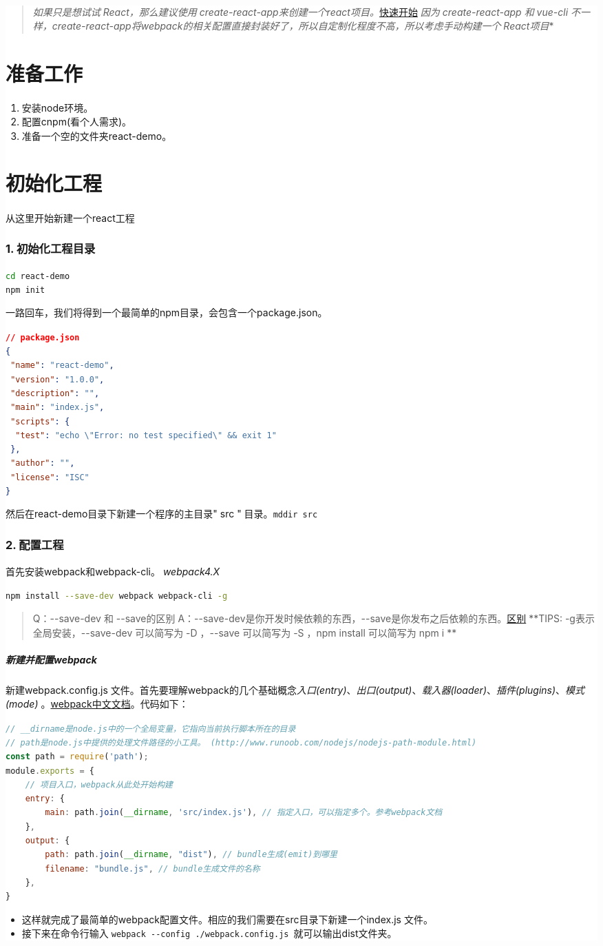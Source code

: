 > *如果只是想试试 React，那么建议使用 create-react-app来创建一个react项目。*[快速开始](https://doc.react-china.org/docs/add-react-to-a-new-app.html)
 *因为 create-react-app 和 vue-cli 不一样，create-react-app将webpack的相关配置直接封装好了，所以自定制化程度不高，所以考虑手动构建一个 React项目**
# 准备工作
1. 安装node环境。
2. 配置cnpm(看个人需求)。
3. 准备一个空的文件夹react-demo。
# 初始化工程
从这里开始新建一个react工程
### 1. 初始化工程目录
``` bash
cd react-demo
npm init
```
一路回车，我们将得到一个最简单的npm目录，会包含一个package.json。
``` json
// package.json
{
 "name": "react-demo",
 "version": "1.0.0",
 "description": "",
 "main": "index.js",
 "scripts": {
  "test": "echo \"Error: no test specified\" && exit 1"
 },
 "author": "",
 "license": "ISC"
}
```
然后在react-demo目录下新建一个程序的主目录" src " 目录。`mddir src `
### 2. 配置工程
首先安装webpack和webpack-cli。 *webpack4.X*
```bash
npm install --save-dev webpack webpack-cli -g
```
> Q：--save-dev 和 --save的区别
> A：--save-dev是你开发时候依赖的东西，--save是你发布之后依赖的东西。[区别](https://segmentfault.com/q/1010000005163089)
> **TIPS: -g表示全局安装，--save-dev 可以简写为 -D ，--save 可以简写为 -S ，npm install 可以简写为 npm i **

##### 新建并配置webpack
新建webpack.config.js 文件。首先要理解webpack的几个基础概念*入口(entry)*、*出口(output)*、*载入器(loader)*、*插件(plugins)*、*模式(mode)* 。[webpack中文文档](https://www.webpackjs.com/concepts/)。代码如下：
```js
// __dirname是node.js中的一个全局变量，它指向当前执行脚本所在的目录
// path是node.js中提供的处理文件路径的小工具。 (http://www.runoob.com/nodejs/nodejs-path-module.html)
const path = require('path');
module.exports = {
    // 项目入口，webpack从此处开始构建
    entry: {
        main: path.join(__dirname, 'src/index.js'), // 指定入口，可以指定多个。参考webpack文档
    },
    output: {
        path: path.join(__dirname, "dist"), // bundle生成(emit)到哪里
        filename: "bundle.js", // bundle生成文件的名称
    },
}

```
- 这样就完成了最简单的webpack配置文件。相应的我们需要在src目录下新建一个index.js 文件。
- 接下来在命令行输入 `webpack --config ./webpack.config.js `就可以输出dist文件夹。